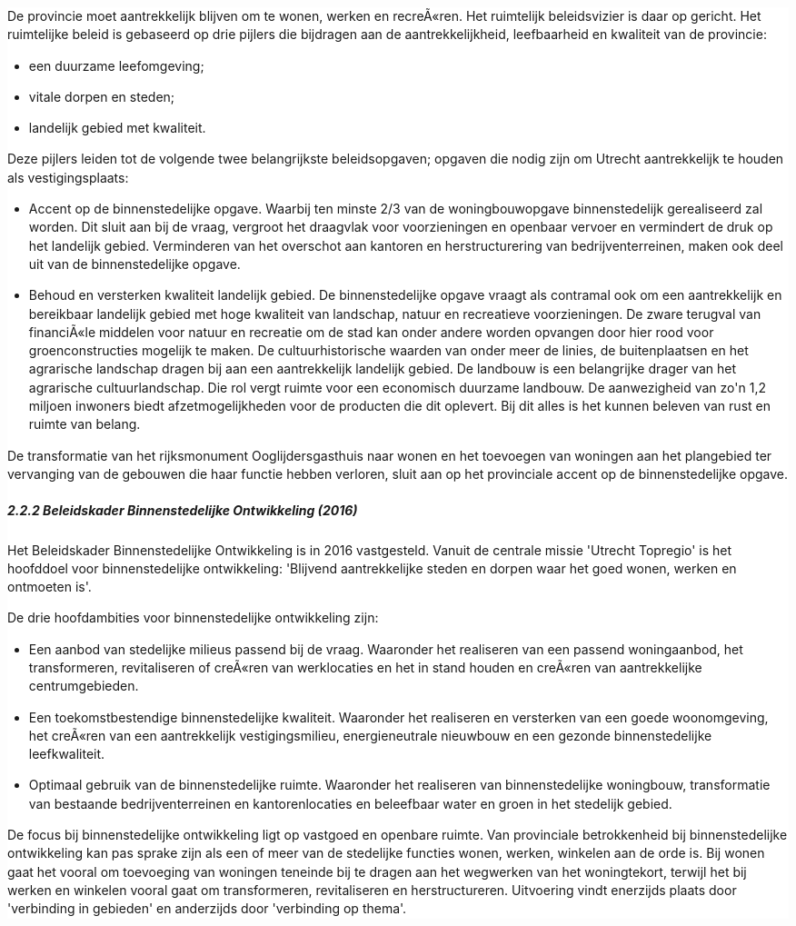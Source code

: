 De provincie moet aantrekkelijk blijven om te wonen, werken en recreÃ«ren. Het ruimtelijk beleidsvizier is daar op gericht. Het ruimtelijke beleid is gebaseerd op drie pijlers die bijdragen aan de aantrekkelijkheid, leefbaarheid en kwaliteit van de provincie:

* een duurzame leefomgeving;

* vitale dorpen en steden;

* landelijk gebied met kwaliteit.

Deze pijlers leiden tot de volgende twee belangrijkste beleidsopgaven; opgaven die nodig zijn om Utrecht aantrekkelijk te houden als vestigingsplaats:

* Accent op de binnenstedelijke opgave. Waarbij ten minste 2/3 van de woningbouwopgave binnenstedelijk gerealiseerd zal worden. Dit sluit aan bij de vraag, vergroot het draagvlak voor voorzieningen en openbaar vervoer en vermindert de druk op het landelijk gebied. Verminderen van het overschot aan kantoren en herstructurering van bedrijventerreinen, maken ook deel uit van de binnenstedelijke opgave.

* Behoud en versterken kwaliteit landelijk gebied. De binnenstedelijke opgave vraagt als contramal ook om een aantrekkelijk en bereikbaar landelijk gebied met hoge kwaliteit van landschap, natuur en recreatieve voorzieningen. De zware terugval van financiÃ«le middelen voor natuur en recreatie om de stad kan onder andere worden opvangen door hier rood voor groenconstructies mogelijk te maken. De cultuurhistorische waarden van onder meer de linies, de buitenplaatsen en het agrarische landschap dragen bij aan een aantrekkelijk landelijk gebied. De landbouw is een belangrijke drager van het agrarische cultuurlandschap. Die rol vergt ruimte voor een economisch duurzame landbouw. De aanwezigheid van zo'n 1,2 miljoen inwoners biedt afzetmogelijkheden voor de producten die dit oplevert. Bij dit alles is het kunnen beleven van rust en ruimte van belang.

De transformatie van het rijksmonument Ooglijdersgasthuis naar wonen en het toevoegen van woningen aan het plangebied ter vervanging van de gebouwen die haar functie hebben verloren, sluit aan op het provinciale accent op de binnenstedelijke opgave.

##### 2\.2\.2 Beleidskader Binnenstedelijke Ontwikkeling (2016\)

Het Beleidskader Binnenstedelijke Ontwikkeling is in 2016 vastgesteld. Vanuit de centrale missie 'Utrecht Topregio' is het hoofddoel voor binnenstedelijke ontwikkeling: 'Blijvend aantrekkelijke steden en dorpen waar het goed wonen, werken en ontmoeten is'.

De drie hoofdambities voor binnenstedelijke ontwikkeling zijn:

* Een aanbod van stedelijke milieus passend bij de vraag. Waaronder het realiseren van een passend woningaanbod, het transformeren, revitaliseren of creÃ«ren van werklocaties en het in stand houden en creÃ«ren van aantrekkelijke centrumgebieden.

* Een toekomstbestendige binnenstedelijke kwaliteit. Waaronder het realiseren en versterken van een goede woonomgeving, het creÃ«ren van een aantrekkelijk vestigingsmilieu, energieneutrale nieuwbouw en een gezonde binnenstedelijke leefkwaliteit.

* Optimaal gebruik van de binnenstedelijke ruimte. Waaronder het realiseren van binnenstedelijke woningbouw, transformatie van bestaande bedrijventerreinen en kantorenlocaties en beleefbaar water en groen in het stedelijk gebied.

De focus bij binnenstedelijke ontwikkeling ligt op vastgoed en openbare ruimte. Van provinciale betrokkenheid bij binnenstedelijke ontwikkeling kan pas sprake zijn als een of meer van de stedelijke functies wonen, werken, winkelen aan de orde is. Bij wonen gaat het vooral om toevoeging van woningen teneinde bij te dragen aan het wegwerken van het woningtekort, terwijl het bij werken en winkelen vooral gaat om transformeren, revitaliseren en herstructureren. Uitvoering vindt enerzijds plaats door 'verbinding in gebieden' en anderzijds door 'verbinding op thema'.
